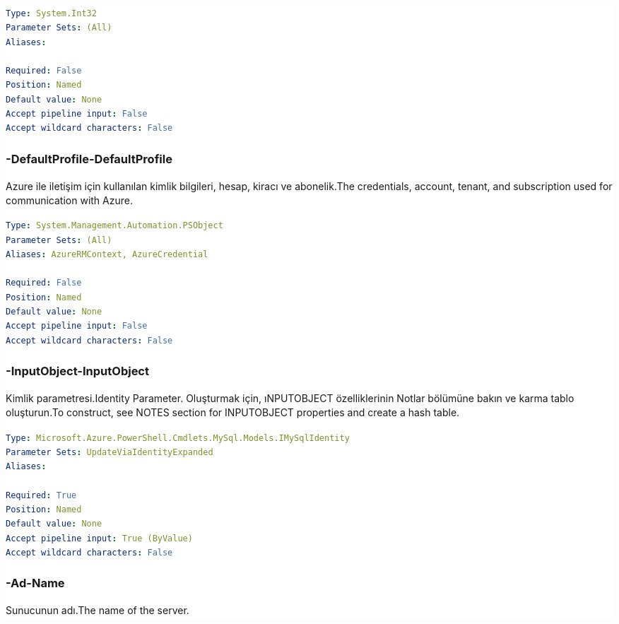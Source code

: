 ```yaml
Type: System.Int32
Parameter Sets: (All)
Aliases:

Required: False
Position: Named
Default value: None
Accept pipeline input: False
Accept wildcard characters: False
```

### <span data-ttu-id="7d59d-126">-DefaultProfile</span><span class="sxs-lookup"><span data-stu-id="7d59d-126">-DefaultProfile</span></span>
<span data-ttu-id="7d59d-127">Azure ile iletişim için kullanılan kimlik bilgileri, hesap, kiracı ve abonelik.</span><span class="sxs-lookup"><span data-stu-id="7d59d-127">The credentials, account, tenant, and subscription used for communication with Azure.</span></span>

```yaml
Type: System.Management.Automation.PSObject
Parameter Sets: (All)
Aliases: AzureRMContext, AzureCredential

Required: False
Position: Named
Default value: None
Accept pipeline input: False
Accept wildcard characters: False
```

### <span data-ttu-id="7d59d-128">-InputObject</span><span class="sxs-lookup"><span data-stu-id="7d59d-128">-InputObject</span></span>
<span data-ttu-id="7d59d-129">Kimlik parametresi.</span><span class="sxs-lookup"><span data-stu-id="7d59d-129">Identity Parameter.</span></span>
<span data-ttu-id="7d59d-130">Oluşturmak için, ıNPUTOBJECT özelliklerinin Notlar bölümüne bakın ve karma tablo oluşturun.</span><span class="sxs-lookup"><span data-stu-id="7d59d-130">To construct, see NOTES section for INPUTOBJECT properties and create a hash table.</span></span>

```yaml
Type: Microsoft.Azure.PowerShell.Cmdlets.MySql.Models.IMySqlIdentity
Parameter Sets: UpdateViaIdentityExpanded
Aliases:

Required: True
Position: Named
Default value: None
Accept pipeline input: True (ByValue)
Accept wildcard characters: False
```

### <span data-ttu-id="7d59d-131">-Ad</span><span class="sxs-lookup"><span data-stu-id="7d59d-131">-Name</span></span>
<span data-ttu-id="7d59d-132">Sunucunun adı.</span><span class="sxs-lookup"><span data-stu-id="7d59d-132">The name of the server.</span></span>
